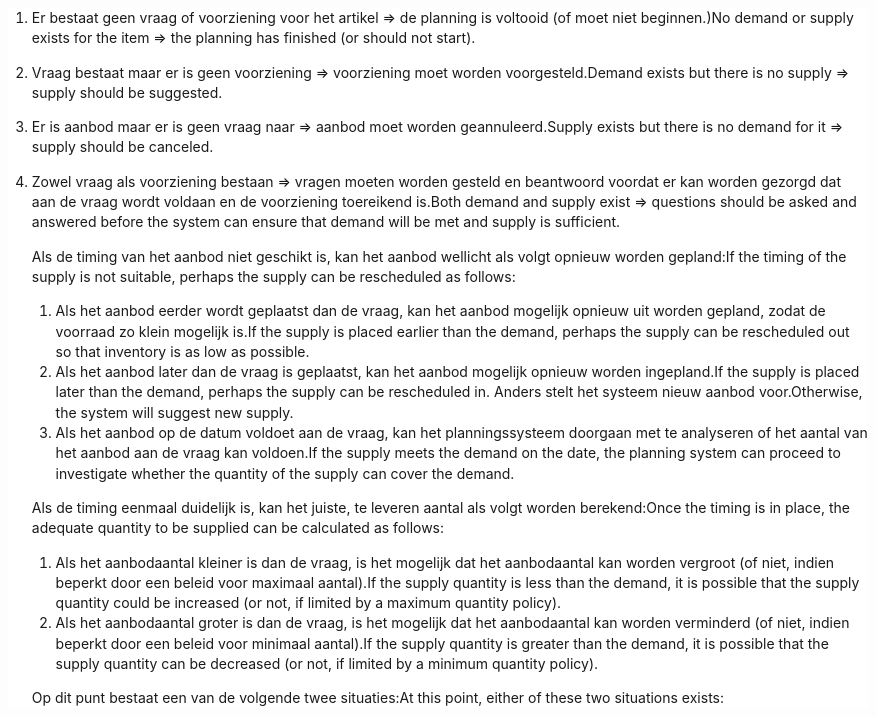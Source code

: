 1. <span data-ttu-id="500ed-111">Er bestaat geen vraag of voorziening voor het artikel => de planning is voltooid (of moet niet beginnen.)</span><span class="sxs-lookup"><span data-stu-id="500ed-111">No demand or supply exists for the item => the planning has finished (or should not start).</span></span>  
2. <span data-ttu-id="500ed-112">Vraag bestaat maar er is geen voorziening => voorziening moet worden voorgesteld.</span><span class="sxs-lookup"><span data-stu-id="500ed-112">Demand exists but there is no supply => supply should be suggested.</span></span>  
3. <span data-ttu-id="500ed-113">Er is aanbod maar er is geen vraag naar => aanbod moet worden geannuleerd.</span><span class="sxs-lookup"><span data-stu-id="500ed-113">Supply exists but there is no demand for it => supply should be canceled.</span></span>  
4. <span data-ttu-id="500ed-114">Zowel vraag als voorziening bestaan => vragen moeten worden gesteld en beantwoord voordat er kan worden gezorgd dat aan de vraag wordt voldaan en de voorziening toereikend is.</span><span class="sxs-lookup"><span data-stu-id="500ed-114">Both demand and supply exist => questions should be asked and answered before the system can ensure that demand will be met and supply is sufficient.</span></span>  
  
     <span data-ttu-id="500ed-115">Als de timing van het aanbod niet geschikt is, kan het aanbod wellicht als volgt opnieuw worden gepland:</span><span class="sxs-lookup"><span data-stu-id="500ed-115">If the timing of the supply is not suitable, perhaps the supply can be rescheduled as follows:</span></span>  
  
    1.  <span data-ttu-id="500ed-116">Als het aanbod eerder wordt geplaatst dan de vraag, kan het aanbod mogelijk opnieuw uit worden gepland, zodat de voorraad zo klein mogelijk is.</span><span class="sxs-lookup"><span data-stu-id="500ed-116">If the supply is placed earlier than the demand, perhaps the supply can be rescheduled out so that inventory is as low as possible.</span></span>  
    2.  <span data-ttu-id="500ed-117">Als het aanbod later dan de vraag is geplaatst, kan het aanbod mogelijk opnieuw worden ingepland.</span><span class="sxs-lookup"><span data-stu-id="500ed-117">If the supply is placed later than the demand, perhaps the supply can be rescheduled in.</span></span> <span data-ttu-id="500ed-118">Anders stelt het systeem nieuw aanbod voor.</span><span class="sxs-lookup"><span data-stu-id="500ed-118">Otherwise, the system will suggest new supply.</span></span>  
    3.  <span data-ttu-id="500ed-119">Als het aanbod op de datum voldoet aan de vraag, kan het planningssysteem doorgaan met te analyseren of het aantal van het aanbod aan de vraag kan voldoen.</span><span class="sxs-lookup"><span data-stu-id="500ed-119">If the supply meets the demand on the date, the planning system can proceed to investigate whether the quantity of the supply can cover the demand.</span></span>  
  
     <span data-ttu-id="500ed-120">Als de timing eenmaal duidelijk is, kan het juiste, te leveren aantal als volgt worden berekend:</span><span class="sxs-lookup"><span data-stu-id="500ed-120">Once the timing is in place, the adequate quantity to be supplied can be calculated as follows:</span></span>  
  
    1.  <span data-ttu-id="500ed-121">Als het aanbodaantal kleiner is dan de vraag, is het mogelijk dat het aanbodaantal kan worden vergroot (of niet, indien beperkt door een beleid voor maximaal aantal).</span><span class="sxs-lookup"><span data-stu-id="500ed-121">If the supply quantity is less than the demand, it is possible that the supply quantity could be increased (or not, if limited by a maximum quantity policy).</span></span>  
    2.  <span data-ttu-id="500ed-122">Als het aanbodaantal groter is dan de vraag, is het mogelijk dat het aanbodaantal kan worden verminderd (of niet, indien beperkt door een beleid voor minimaal aantal).</span><span class="sxs-lookup"><span data-stu-id="500ed-122">If the supply quantity is greater than the demand, it is possible that the supply quantity can be decreased (or not, if limited by a minimum quantity policy).</span></span>  
  
     <span data-ttu-id="500ed-123">Op dit punt bestaat een van de volgende twee situaties:</span><span class="sxs-lookup"><span data-stu-id="500ed-123">At this point, either of these two situations exists:</span></span>  
  